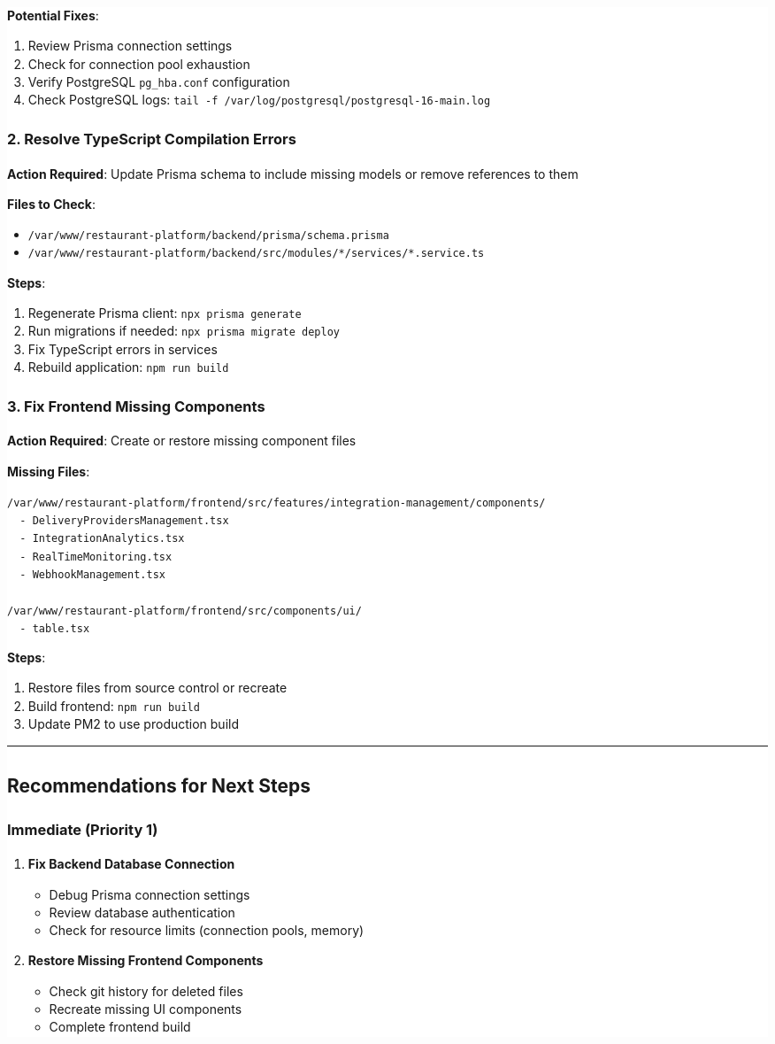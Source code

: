 **Potential Fixes**:
1. Review Prisma connection settings
2. Check for connection pool exhaustion
3. Verify PostgreSQL `pg_hba.conf` configuration
4. Check PostgreSQL logs: `tail -f /var/log/postgresql/postgresql-16-main.log`

### 2. Resolve TypeScript Compilation Errors
**Action Required**: Update Prisma schema to include missing models or remove references to them

**Files to Check**:
- `/var/www/restaurant-platform/backend/prisma/schema.prisma`
- `/var/www/restaurant-platform/backend/src/modules/*/services/*.service.ts`

**Steps**:
1. Regenerate Prisma client: `npx prisma generate`
2. Run migrations if needed: `npx prisma migrate deploy`
3. Fix TypeScript errors in services
4. Rebuild application: `npm run build`

### 3. Fix Frontend Missing Components
**Action Required**: Create or restore missing component files

**Missing Files**:
```
/var/www/restaurant-platform/frontend/src/features/integration-management/components/
  - DeliveryProvidersManagement.tsx
  - IntegrationAnalytics.tsx
  - RealTimeMonitoring.tsx
  - WebhookManagement.tsx

/var/www/restaurant-platform/frontend/src/components/ui/
  - table.tsx
```

**Steps**:
1. Restore files from source control or recreate
2. Build frontend: `npm run build`
3. Update PM2 to use production build

---

## Recommendations for Next Steps

### Immediate (Priority 1)
1. **Fix Backend Database Connection**
   - Debug Prisma connection settings
   - Review database authentication
   - Check for resource limits (connection pools, memory)

2. **Restore Missing Frontend Components**
   - Check git history for deleted files
   - Recreate missing UI components
   - Complete frontend build
